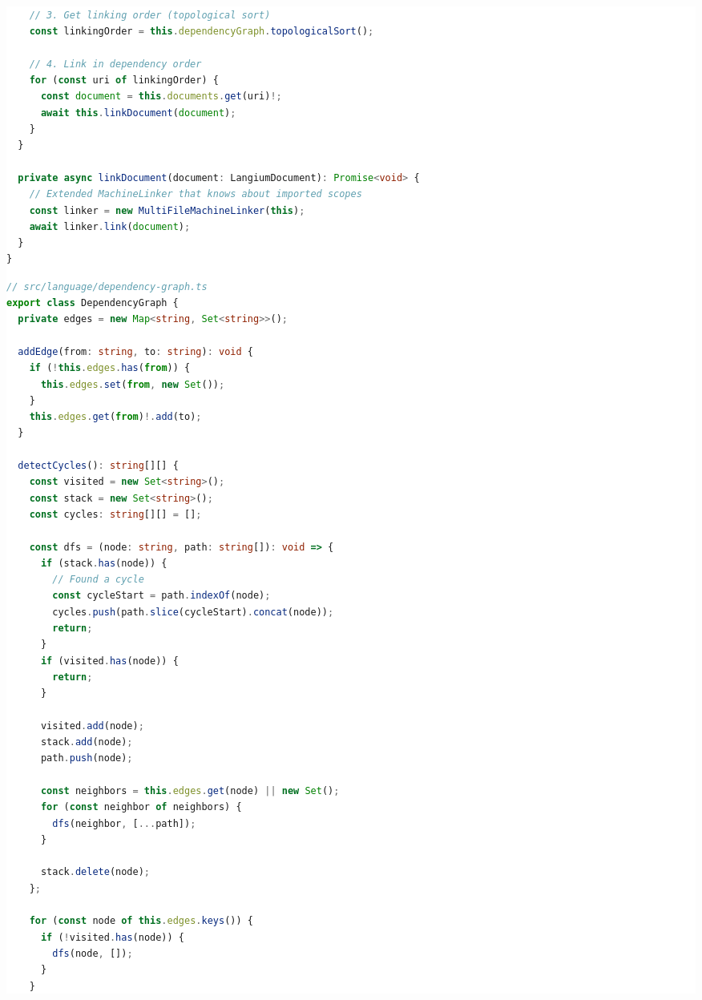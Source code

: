 ```typescript
    // 3. Get linking order (topological sort)
    const linkingOrder = this.dependencyGraph.topologicalSort();

    // 4. Link in dependency order
    for (const uri of linkingOrder) {
      const document = this.documents.get(uri)!;
      await this.linkDocument(document);
    }
  }

  private async linkDocument(document: LangiumDocument): Promise<void> {
    // Extended MachineLinker that knows about imported scopes
    const linker = new MultiFileMachineLinker(this);
    await linker.link(document);
  }
}
```

```typescript
// src/language/dependency-graph.ts
export class DependencyGraph {
  private edges = new Map<string, Set<string>>();

  addEdge(from: string, to: string): void {
    if (!this.edges.has(from)) {
      this.edges.set(from, new Set());
    }
    this.edges.get(from)!.add(to);
  }

  detectCycles(): string[][] {
    const visited = new Set<string>();
    const stack = new Set<string>();
    const cycles: string[][] = [];

    const dfs = (node: string, path: string[]): void => {
      if (stack.has(node)) {
        // Found a cycle
        const cycleStart = path.indexOf(node);
        cycles.push(path.slice(cycleStart).concat(node));
        return;
      }
      if (visited.has(node)) {
        return;
      }

      visited.add(node);
      stack.add(node);
      path.push(node);

      const neighbors = this.edges.get(node) || new Set();
      for (const neighbor of neighbors) {
        dfs(neighbor, [...path]);
      }

      stack.delete(node);
    };

    for (const node of this.edges.keys()) {
      if (!visited.has(node)) {
        dfs(node, []);
      }
    }

```